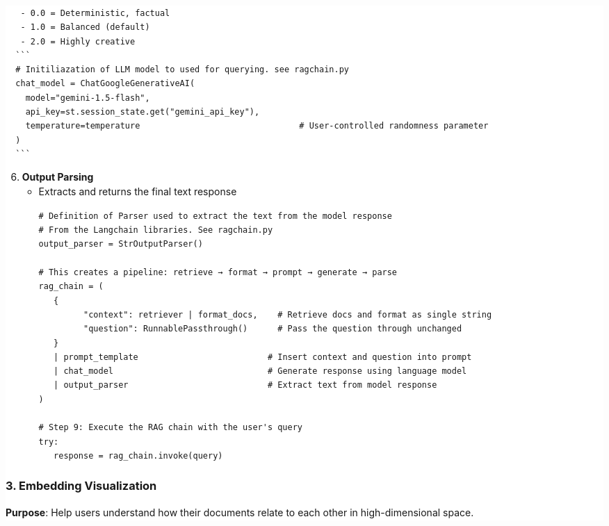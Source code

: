        - 0.0 = Deterministic, factual
       - 1.0 = Balanced (default)
       - 2.0 = Highly creative
      ```
      # Initiliazation of LLM model to used for querying. see ragchain.py
      chat_model = ChatGoogleGenerativeAI(
        model="gemini-1.5-flash",                              
        api_key=st.session_state.get("gemini_api_key"),
        temperature=temperature                                # User-controlled randomness parameter
      )
      ```

6. **Output Parsing**
   - Extracts and returns the final text response
      ```
      # Definition of Parser used to extract the text from the model response
      # From the Langchain libraries. See ragchain.py
      output_parser = StrOutputParser()

      # This creates a pipeline: retrieve → format → prompt → generate → parse
      rag_chain = (
         {
               "context": retriever | format_docs,    # Retrieve docs and format as single string
               "question": RunnablePassthrough()      # Pass the question through unchanged
         } 
         | prompt_template                          # Insert context and question into prompt
         | chat_model                               # Generate response using language model
         | output_parser                            # Extract text from model response
      )

      # Step 9: Execute the RAG chain with the user's query
      try:
         response = rag_chain.invoke(query)
      ```

### 3. Embedding Visualization

**Purpose**: Help users understand how their documents relate to each other in high-dimensional space.
